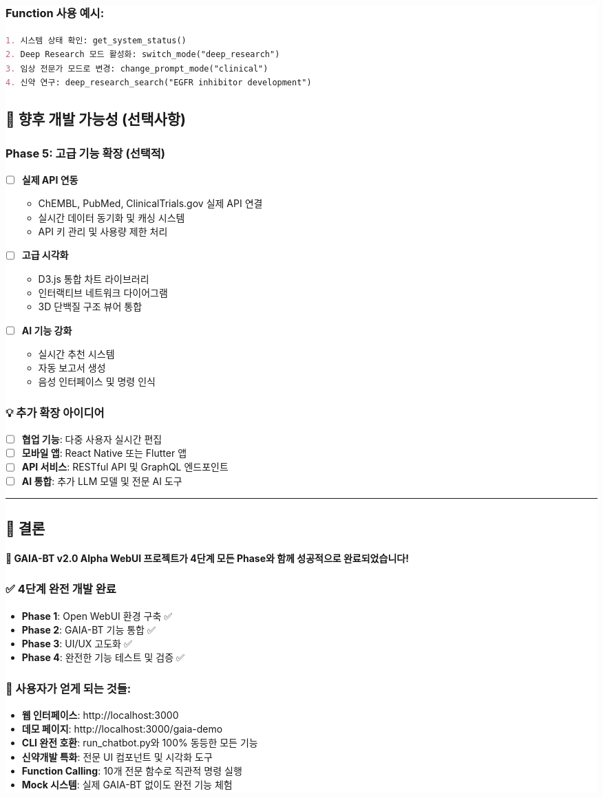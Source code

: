 ### Function 사용 예시:
```markdown
1. 시스템 상태 확인: get_system_status()
2. Deep Research 모드 활성화: switch_mode("deep_research")
3. 임상 전문가 모드로 변경: change_prompt_mode("clinical")
4. 신약 연구: deep_research_search("EGFR inhibitor development")
```

## 🚧 향후 개발 가능성 (선택사항)

### Phase 5: 고급 기능 확장 (선택적)
- [ ] **실제 API 연동**
  - ChEMBL, PubMed, ClinicalTrials.gov 실제 API 연결
  - 실시간 데이터 동기화 및 캐싱 시스템
  - API 키 관리 및 사용량 제한 처리

- [ ] **고급 시각화**
  - D3.js 통합 차트 라이브러리
  - 인터랙티브 네트워크 다이어그램
  - 3D 단백질 구조 뷰어 통합

- [ ] **AI 기능 강화**
  - 실시간 추천 시스템
  - 자동 보고서 생성
  - 음성 인터페이스 및 명령 인식

### 💡 추가 확장 아이디어
- [ ] **협업 기능**: 다중 사용자 실시간 편집
- [ ] **모바일 앱**: React Native 또는 Flutter 앱
- [ ] **API 서비스**: RESTful API 및 GraphQL 엔드포인트
- [ ] **AI 통합**: 추가 LLM 모델 및 전문 AI 도구

---

## 🎉 결론

**🎊 GAIA-BT v2.0 Alpha WebUI 프로젝트가 4단계 모든 Phase와 함께 성공적으로 완료되었습니다!**

### ✅ 4단계 완전 개발 완료
- **Phase 1**: Open WebUI 환경 구축 ✅
- **Phase 2**: GAIA-BT 기능 통합 ✅  
- **Phase 3**: UI/UX 고도화 ✅
- **Phase 4**: 완전한 기능 테스트 및 검증 ✅

### 🚀 사용자가 얻게 되는 것들:
- **웹 인터페이스**: http://localhost:3000
- **데모 페이지**: http://localhost:3000/gaia-demo
- **CLI 완전 호환**: run_chatbot.py와 100% 동등한 모든 기능
- **신약개발 특화**: 전문 UI 컴포넌트 및 시각화 도구
- **Function Calling**: 10개 전문 함수로 직관적 명령 실행
- **Mock 시스템**: 실제 GAIA-BT 없이도 완전 기능 체험
